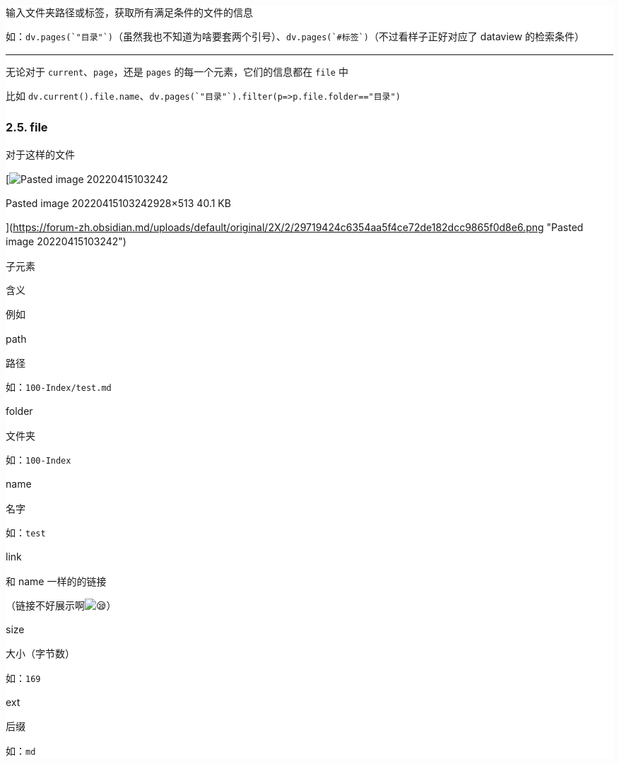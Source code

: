输入文件夹路径或标签，获取所有满足条件的文件的信息

如：``dv.pages(`"目录"`)``（虽然我也不知道为啥要套两个引号）、``dv.pages(`#标签`)``（不过看样子正好对应了 dataview 的检索条件）

---

无论对于 `current`、`page`，还是 `pages` 的每一个元素，它们的信息都在 `file` 中

比如 `dv.current().file.name`、``dv.pages(`"目录"`).filter(p=>p.file.folder=="目录")``

### 2.5. [](https://forum-zh.obsidian.md/t/topic/6627#file-12)file

对于这样的文件  

[![Pasted image 20220415103242](https://forum-zh.obsidian.md/uploads/default/optimized/2X/2/29719424c6354aa5f4ce72de182dcc9865f0d8e6_2_690x381.png)

Pasted image 20220415103242928×513 40.1 KB

](https://forum-zh.obsidian.md/uploads/default/original/2X/2/29719424c6354aa5f4ce72de182dcc9865f0d8e6.png "Pasted image 20220415103242")

子元素

含义

例如

path

路径

如：`100-Index/test.md`

folder

文件夹

如：`100-Index`

name

名字

如：`test`

link

和 name 一样的的链接

（链接不好展示啊![:sleepy:](https://forum-zh.obsidian.md/images/emoji/twitter/sleepy.png?v=12 ":sleepy:")）

size

大小（字节数）

如：`169`

ext

后缀

如：`md`
